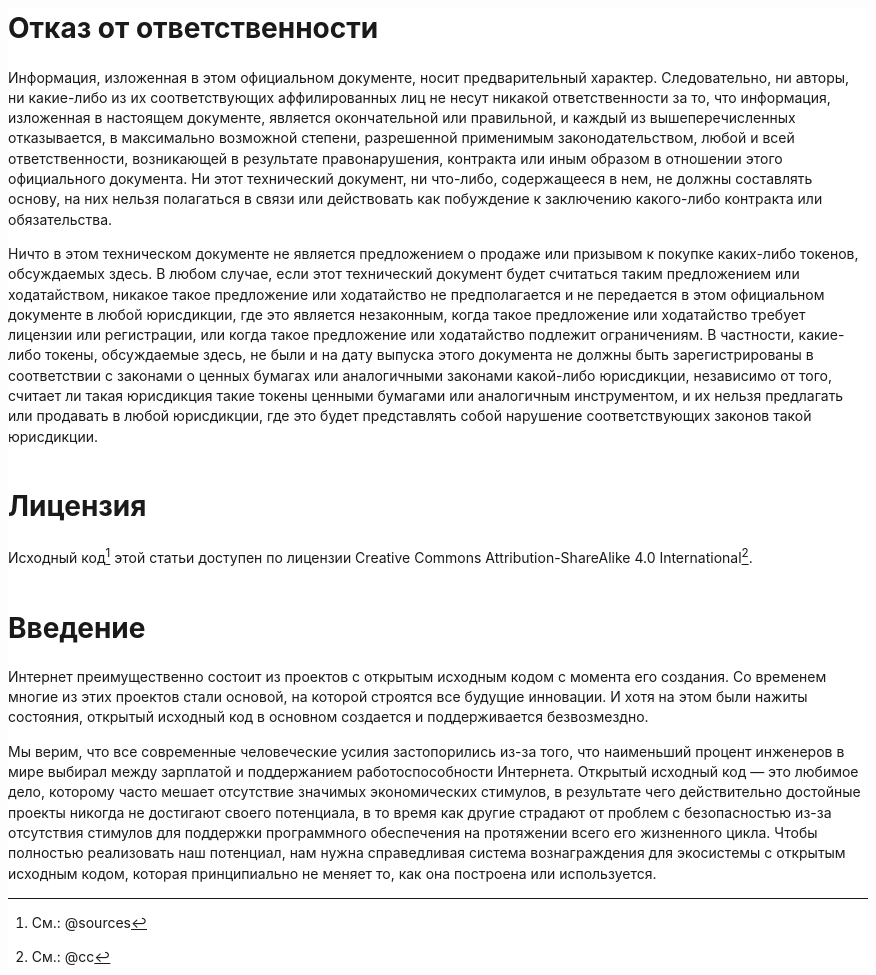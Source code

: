 # Отказ от ответственности

Информация, изложенная в этом официальном документе, носит предварительный характер.
Следовательно, ни авторы, ни какие-либо из их соответствующих аффилированных лиц не несут никакой ответственности за то, что информация, изложенная в настоящем документе, является окончательной или правильной, и каждый из вышеперечисленных отказывается,
в максимально возможной степени, разрешенной применимым законодательством, любой и всей ответственности, возникающей в результате правонарушения, контракта или иным образом в отношении этого официального документа.
Ни этот технический документ, ни что-либо, содержащееся в нем, не должны составлять основу, на них нельзя полагаться в связи или действовать как побуждение к заключению какого-либо контракта или обязательства.

Ничто в этом техническом документе не является предложением о продаже или призывом к покупке каких-либо токенов, обсуждаемых здесь.
В любом случае, если этот технический документ будет считаться таким предложением или ходатайством, никакое такое предложение или ходатайство не предполагается и не передается в этом официальном документе в любой юрисдикции, где это является незаконным,
когда такое предложение или ходатайство требует лицензии или регистрации, или когда такое предложение или ходатайство подлежит ограничениям.
В частности, какие-либо токены, обсуждаемые здесь, не были и на дату выпуска этого документа не должны быть зарегистрированы в соответствии с законами о ценных бумагах или аналогичными законами какой-либо юрисдикции,
независимо от того, считает ли такая юрисдикция такие токены ценными бумагами или аналогичным инструментом, и их нельзя предлагать или продавать в любой юрисдикции, где это будет представлять собой нарушение соответствующих законов такой юрисдикции.


# Лицензия

Исходный код[^src] этой статьи доступен по лицензии Creative Commons Attribution-ShareAlike 4.0 International[^cc].

[^src]: См.: @sources
[^cc]: См.: @cc


# Введение

Интернет преимущественно состоит из проектов с открытым исходным кодом с момента его создания.
Со временем многие из этих проектов стали основой, на которой строятся все будущие инновации.
И хотя на этом были нажиты состояния, открытый исходный код в основном создается и поддерживается безвозмездно.

Мы верим, что все современные человеческие усилия застопорились из-за того, что наименьший процент инженеров в мире выбирал между зарплатой и поддержанием работоспособности Интернета.
Открытый исходный код — это любимое дело, которому часто мешает отсутствие значимых экономических стимулов, в результате чего действительно достойные проекты никогда не достигают своего потенциала, в то время как другие страдают от проблем с безопасностью из-за отсутствия стимулов для поддержки программного обеспечения на протяжении всего его жизненного цикла.
Чтобы полностью реализовать наш потенциал, нам нужна справедливая система вознаграждения для экосистемы с открытым исходным кодом, которая принципиально не меняет то, как она построена или используется.


[^1]: Источник: @nist
[^2]: Источник: @reuters
[^3]: Источник: @twitter
[^4]: См.: @w3
[^5]: Источник: @theregister
[^6]: Источник: @fossa
[^7]: Источник: @lunasec
[^8]: Источник: @github
[^npmjsCrossenv]: Источник: @npmjsCrossenv
[^9]: Источник: @zdnet
[^10]: Источник: @threatpost
[^11]: Источник: @fbi
[^12]: Источник: @europol
[^13]: Источник: @medium
[^14]: См.: @semver
[^15]: Источник: @npmjsLodash
[^16]: Источник: @npmjsChalk
[^17]: Источник: @npmjsLogFourjs
[^18]: Источник: @arxiv
[^19]: Источник: @web3